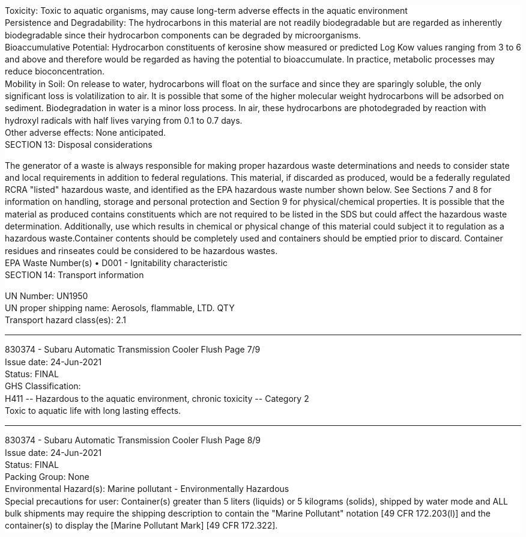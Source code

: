 Toxicity:  Toxic to aquatic organisms, may cause long-term adverse effects in the aquatic environment  
Persistence and Degradability:  The hydrocarbons in this material are not readily biodegradable but are regarded as inherently 
biodegradable since their hydrocarbon components can be degraded by microorganisms.  
Bioaccumulative Potential:  Hydrocarbon constituents of kerosine show measured or predicted Log Kow values ranging from 3 
to 6 and above and therefore would be regarded as having the potential to bioaccumulate. In practice, metabolic processes may 
reduce bioconcentration.  
Mobility in Soil:  On release to water, hydrocarbons will float on the surface and since they are sparingly soluble, the only 
significant loss is volatilization to air. It is possible that some of the higher molecular weight hydrocarbons will be adsorbed on 
sediment. Biodegradation in water is a minor loss process. In air, these hydrocarbons are photodegraded by reaction with hydroxyl 
radicals with half lives varying from 0.1 to 0.7 days.  
Other adverse effects:  None anticipated.  
SECTION 13: Disposal considerations  
 
The generator of a waste is always responsible for making proper hazardous waste determinations and needs to consider state 
and local requirements in addition to federal regulations.  This material, if discarded as produced, would be a federally regulated 
RCRA "listed" hazardous waste, and identified as the EPA hazardous waste number shown below.  See Sections 7 and 8 for 
information on handling, storage and personal protection and Section 9 for physical/chemical properties. It is possible that the 
material as produced contains constituents which are not required to be listed in the SDS but could affect the hazardous waste 
determination. Additionally, use which results in chemical or physical change of this material could subject it to regulation as a 
hazardous waste.Container contents should be completely used and containers should be emptied prior to discard. Container 
residues and rinseates could be considered to be hazardous wastes.  
EPA Waste Number(s)
• D001 - Ignitability characteristic  
SECTION 14: Transport information  
 
UN Number:  UN1950  
UN proper shipping name:  Aerosols, flammable, LTD. QTY  
Transport hazard class(es):  2.1  
_ _ _ _ _ _ _ _ _ _ _ _ _ _ _ _ _ _ _ _ _ _ _ _ _ _ _ _ _ _ _ _ _ _ _ _ _ _ _ _ _ _ _ _ _ _ _ _ _ _ _ _ _ _ _ _ _ _ _ _ _ _ _ _ _ _ _ _ _  
830374 -  Subaru Automatic Transmission Cooler Flush 
Page 7/9  
Issue date:  24-Jun-2021  
Status:  FINAL  
GHS Classification:  
H411 -- Hazardous to the aquatic environment, chronic toxicity -- Category 2  
Toxic to aquatic life with long lasting effects.  
_ _ _ _ _ _ _ _ _ _ _ _ _ _ _ _ _ _ _ _ _ _ _ _ _ _ _ _ _ _ _ _ _ _ _ _ _ _ _ _ _ _ _ _ _ _ _ _ _ _ _ _ _ _ _ _ _ _ _ _ _ _ _ _ _ _ _ _ _  
830374 -  Subaru Automatic Transmission Cooler Flush 
Page 8/9  
Issue date:  24-Jun-2021  
Status:  FINAL  
Packing Group:  None  
Environmental Hazard(s):  Marine pollutant - Environmentally Hazardous  
Special precautions for user:  Container(s) greater than 5 liters (liquids) or 5 kilograms (solids), shipped by water mode and ALL 
bulk shipments may require the shipping description to contain the "Marine Pollutant" notation [49 CFR 172.203(l)] and the 
container(s) to display the [Marine Pollutant Mark] [49 CFR 172.322].  